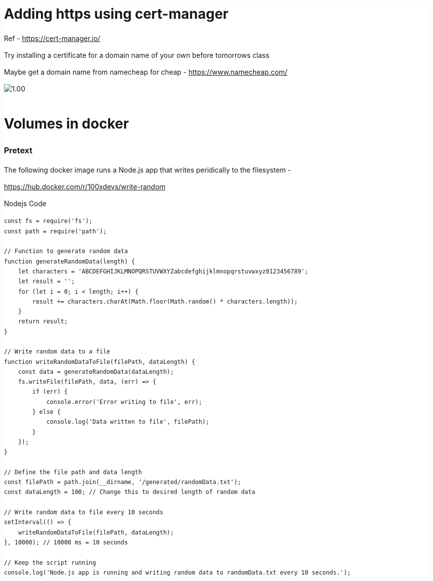 # Adding https using cert-manager

Ref - <https://cert-manager.io/>

Try installing a certificate for a domain name of your own before tomorrows class

Maybe get a domain name from namecheap for cheap - <https://www.namecheap.com/>

![1.00](https://www.notion.so/image/https%3A%2F%2Fprod-files-secure.s3.us-west-2.amazonaws.com%2F085e8ad8-528e-47d7-8922-a23dc4016453%2F7df3a56e-7237-49cb-aad1-cad6e06807e5%2FScreenshot_2024-06-08_at_3.32.01_PM.png?table=block&id=9379b855-0c7b-4439-a320-ad234a055d0d&cache=v2 "notion image")

# Volumes in docker

### Pretext

The following docker image runs a Node.js app that writes peridically to the filesystem -&#x20;

<https://hub.docker.com/r/100xdevs/write-random>

Nodejs Code

```
const fs = require('fs');
const path = require('path');

// Function to generate random data
function generateRandomData(length) {
    let characters = 'ABCDEFGHIJKLMNOPQRSTUVWXYZabcdefghijklmnopqrstuvwxyz0123456789';
    let result = '';
    for (let i = 0; i < length; i++) {
        result += characters.charAt(Math.floor(Math.random() * characters.length));
    }
    return result;
}

// Write random data to a file
function writeRandomDataToFile(filePath, dataLength) {
    const data = generateRandomData(dataLength);
    fs.writeFile(filePath, data, (err) => {
        if (err) {
            console.error('Error writing to file', err);
        } else {
            console.log('Data written to file', filePath);
        }
    });
}

// Define the file path and data length
const filePath = path.join(__dirname, '/generated/randomData.txt');
const dataLength = 100; // Change this to desired length of random data

// Write random data to file every 10 seconds
setInterval(() => {
    writeRandomDataToFile(filePath, dataLength);
}, 10000); // 10000 ms = 10 seconds

// Keep the script running
console.log('Node.js app is running and writing random data to randomData.txt every 10 seconds.');

```
